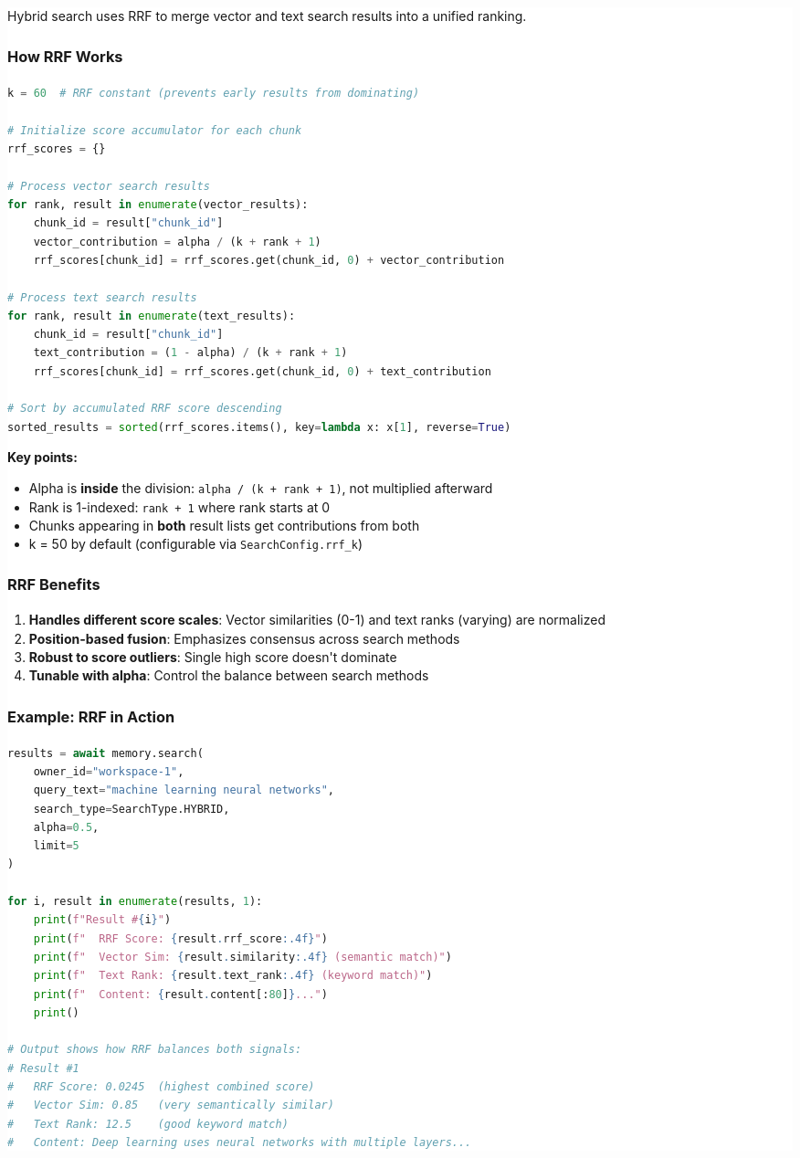 Hybrid search uses RRF to merge vector and text search results into a unified ranking.

### How RRF Works

```python
k = 60  # RRF constant (prevents early results from dominating)

# Initialize score accumulator for each chunk
rrf_scores = {}

# Process vector search results
for rank, result in enumerate(vector_results):
    chunk_id = result["chunk_id"]
    vector_contribution = alpha / (k + rank + 1)
    rrf_scores[chunk_id] = rrf_scores.get(chunk_id, 0) + vector_contribution

# Process text search results
for rank, result in enumerate(text_results):
    chunk_id = result["chunk_id"]
    text_contribution = (1 - alpha) / (k + rank + 1)
    rrf_scores[chunk_id] = rrf_scores.get(chunk_id, 0) + text_contribution

# Sort by accumulated RRF score descending
sorted_results = sorted(rrf_scores.items(), key=lambda x: x[1], reverse=True)
```

**Key points:**
- Alpha is **inside** the division: `alpha / (k + rank + 1)`, not multiplied afterward
- Rank is 1-indexed: `rank + 1` where rank starts at 0
- Chunks appearing in **both** result lists get contributions from both
- k = 50 by default (configurable via `SearchConfig.rrf_k`)

### RRF Benefits

1. **Handles different score scales**: Vector similarities (0-1) and text ranks (varying) are normalized
2. **Position-based fusion**: Emphasizes consensus across search methods
3. **Robust to score outliers**: Single high score doesn't dominate
4. **Tunable with alpha**: Control the balance between search methods

### Example: RRF in Action

```python
results = await memory.search(
    owner_id="workspace-1",
    query_text="machine learning neural networks",
    search_type=SearchType.HYBRID,
    alpha=0.5,
    limit=5
)

for i, result in enumerate(results, 1):
    print(f"Result #{i}")
    print(f"  RRF Score: {result.rrf_score:.4f}")
    print(f"  Vector Sim: {result.similarity:.4f} (semantic match)")
    print(f"  Text Rank: {result.text_rank:.4f} (keyword match)")
    print(f"  Content: {result.content[:80]}...")
    print()

# Output shows how RRF balances both signals:
# Result #1
#   RRF Score: 0.0245  (highest combined score)
#   Vector Sim: 0.85   (very semantically similar)
#   Text Rank: 12.5    (good keyword match)
#   Content: Deep learning uses neural networks with multiple layers...
```